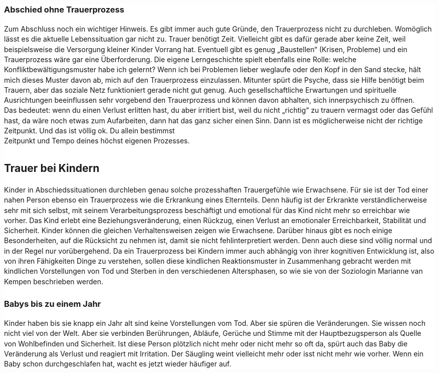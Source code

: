 ###  Abschied ohne Trauerprozess

Zum Abschluss noch ein wichtiger Hinweis. Es gibt immer auch gute Gründe, den
Trauerprozess nicht zu durchleben. Womöglich lässt es die aktuelle
Lebenssituation gar nicht zu. Trauer benötigt Zeit. Vielleicht gibt es dafür
gerade aber keine Zeit, weil beispielsweise die Versorgung kleiner Kinder
Vorrang hat. Eventuell gibt es genug „Baustellen“ (Krisen, Probleme) und ein
Trauerprozess wäre gar eine Überforderung. Die eigene Lerngeschichte spielt
ebenfalls eine Rolle: welche Konfliktbewältigungsmuster habe ich gelernt? Wenn
ich bei Problemen lieber weglaufe oder den Kopf in den Sand stecke, hält mich
dieses Muster davon ab, mich auf den Trauerprozess einzulassen. Mitunter spürt
die Psyche, dass sie Hilfe benötigt beim Trauern, aber das soziale Netz
funktioniert gerade nicht gut genug. Auch gesellschaftliche Erwartungen und
spirituelle Ausrichtungen beeinflussen sehr vorgebend den Trauerprozess und
können davon abhalten, sich innerpsychisch zu öffnen.  
Das bedeutet: wenn du einen Verlust erlitten hast, du aber irritiert bist,
weil du nicht „richtig“ zu trauern vermagst oder das Gefühl hast, da wäre noch
etwas zum Aufarbeiten, dann hat das ganz sicher einen Sinn. Dann ist es
möglicherweise nicht der richtige Zeitpunkt. Und das ist völlig ok. Du allein
bestimmst  
Zeitpunkt und Tempo deines höchst eigenen Prozesses.

##  Trauer bei Kindern

Kinder in Abschiedssituationen durchleben genau solche prozesshaften
Trauergefühle wie Erwachsene. Für sie ist der Tod einer nahen Person ebenso
ein Trauerprozess wie die Erkrankung eines Elternteils. Denn häufig ist der
Erkrankte verständlicherweise sehr mit sich selbst, mit seinem
Verarbeitungsprozess beschäftigt und emotional für das Kind nicht mehr so
erreichbar wie vorher. Das Kind erlebt eine Beziehungsveränderung, einen
Rückzug, einen Verlust an emotionaler Erreichbarkeit, Stabilität und
Sicherheit. Kinder können die gleichen Verhaltensweisen zeigen wie Erwachsene.
Darüber hinaus gibt es noch einige Besonderheiten, auf die Rücksicht zu nehmen
ist, damit sie nicht fehlinterpretiert werden. Denn auch diese sind völlig
normal und in der Regel nur vorübergehend. Da ein Trauerprozess bei Kindern
immer auch abhängig von ihrer kognitiven Entwicklung ist, also von ihren
Fähigkeiten Dinge zu verstehen, sollen diese kindlichen Reaktionsmuster in
Zusammenhang gebracht werden mit kindlichen Vorstellungen von Tod und Sterben
in den verschiedenen Altersphasen, so wie sie von der Soziologin Marianne van
Kempen beschrieben werden.

###  Babys bis zu einem Jahr

Kinder haben bis sie knapp ein Jahr alt sind keine Vorstellungen vom Tod. Aber
sie spüren die Veränderungen. Sie wissen noch nicht viel von der Welt. Aber
sie verbinden Berührungen, Abläufe, Gerüche und Stimme mit der
Hauptbezugsperson als Quelle von Wohlbefinden und Sicherheit. Ist diese Person
plötzlich nicht mehr oder nicht mehr so oft da, spürt auch das Baby die
Veränderung als Verlust und reagiert mit Irritation. Der Säugling weint
vielleicht mehr oder isst nicht mehr wie vorher. Wenn ein Baby schon
durchgeschlafen hat, wacht es jetzt wieder häufiger auf.
